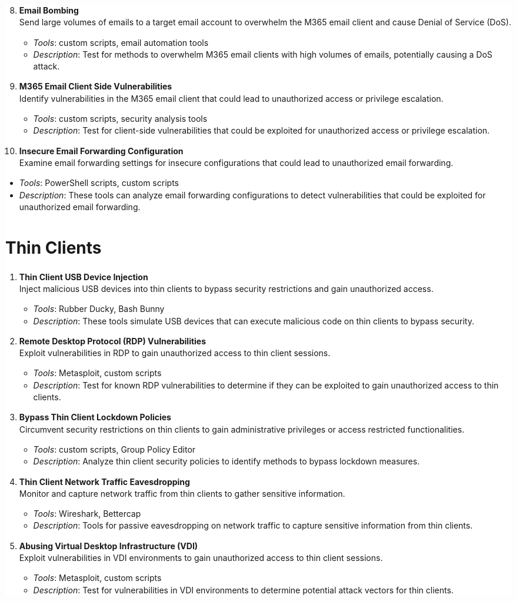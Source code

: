 8. **Email Bombing**  
   Send large volumes of emails to a target email account to overwhelm the M365 email client and cause Denial of Service (DoS).  
   - *Tools*: custom scripts, email automation tools  
   - *Description*: Test for methods to overwhelm M365 email clients with high volumes of emails, potentially causing a DoS attack.

9. **M365 Email Client Side Vulnerabilities**  
   Identify vulnerabilities in the M365 email client that could lead to unauthorized access or privilege escalation.  
   - *Tools*: custom scripts, security analysis tools  
   - *Description*: Test for client-side vulnerabilities that could be exploited for unauthorized access or privilege escalation.

10. **Insecure Email Forwarding Configuration**  
    Examine email forwarding settings for insecure configurations that could lead to unauthorized email forwarding.  
   - *Tools*: PowerShell scripts, custom scripts  
   - *Description*: These tools can analyze email forwarding configurations to detect vulnerabilities that could be exploited for unauthorized email forwarding.

# Thin Clients

1. **Thin Client USB Device Injection**  
   Inject malicious USB devices into thin clients to bypass security restrictions and gain unauthorized access.  
   - *Tools*: Rubber Ducky, Bash Bunny  
   - *Description*: These tools simulate USB devices that can execute malicious code on thin clients to bypass security.

2. **Remote Desktop Protocol (RDP) Vulnerabilities**  
   Exploit vulnerabilities in RDP to gain unauthorized access to thin client sessions.  
   - *Tools*: Metasploit, custom scripts  
   - *Description*: Test for known RDP vulnerabilities to determine if they can be exploited to gain unauthorized access to thin clients.

3. **Bypass Thin Client Lockdown Policies**  
   Circumvent security restrictions on thin clients to gain administrative privileges or access restricted functionalities.  
   - *Tools*: custom scripts, Group Policy Editor  
   - *Description*: Analyze thin client security policies to identify methods to bypass lockdown measures.

4. **Thin Client Network Traffic Eavesdropping**  
   Monitor and capture network traffic from thin clients to gather sensitive information.  
   - *Tools*: Wireshark, Bettercap  
   - *Description*: Tools for passive eavesdropping on network traffic to capture sensitive information from thin clients.

5. **Abusing Virtual Desktop Infrastructure (VDI)**  
   Exploit vulnerabilities in VDI environments to gain unauthorized access to thin client sessions.  
   - *Tools*: Metasploit, custom scripts  
   - *Description*: Test for vulnerabilities in VDI environments to determine potential attack vectors for thin clients.
